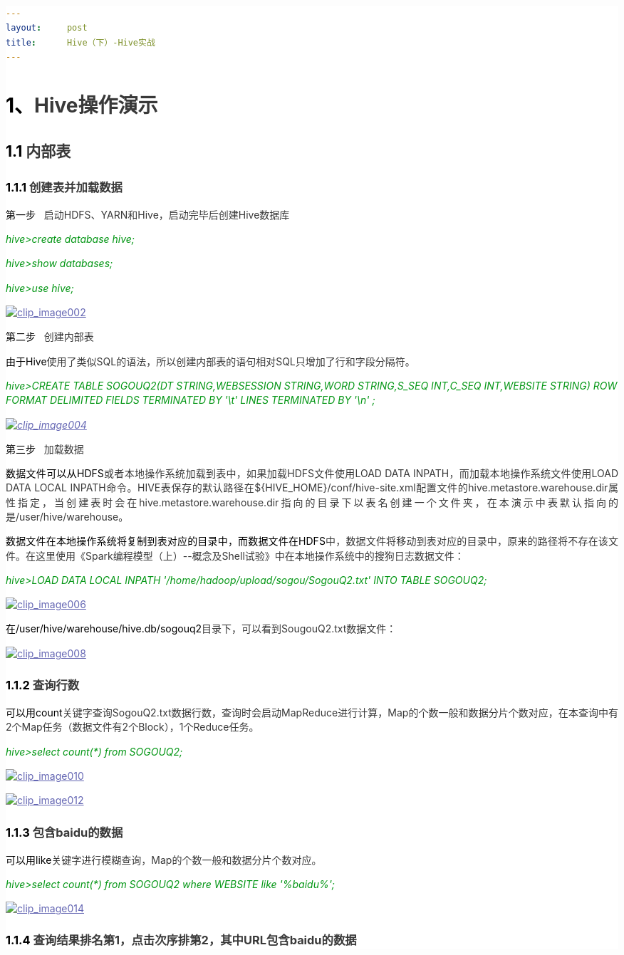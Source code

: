```yaml
---
layout:     post
title:      Hive（下）-Hive实战
---
```

<div id="article_content" class="article_content clearfix csdn-tracking-statistics" data-pid="blog" data-mod="popu_307" data-dsm="post">
								            <link rel="stylesheet" href="https://csdnimg.cn/release/phoenix/template/css/ck_htmledit_views-f76675cdea.css">
						<div class="htmledit_views" id="content_views">
                
<div id="cnblogs_post_body" style="color:rgb(57,57,57);">
<h1 align="justify"><span style="color:rgb(0,0,0);">1、</span>Hive操作演示</h1>
<h2 align="justify"><a name="_Toc425539317"></a><span style="color:rgb(0,0,0);">1.1</span> 内部表</h2>
<h3 align="justify"><a name="_Toc425539318"></a><span style="color:rgb(0,0,0);">1.1.1 </span>创建表并加载数据</h3>
<p align="justify"><span style="color:rgb(0,0,0);">第一步</span>   启动HDFS、YARN和Hive，启动完毕后创建Hive数据库</p>
<p align="left"><em><span style="color:rgb(4,150,21);">hive&gt;create database hive;</span></em></p>
<p align="left"><em><span style="color:rgb(4,150,21);">hive&gt;show databases;</span></em></p>
<p align="left"><em><span style="color:rgb(4,150,21);">hive&gt;use hive;</span></em></p>
<p align="justify"><a href="http://images0.cnblogs.com/blog/107289/201508/111634163018653.jpg" rel="nofollow" style="color:rgb(100,102,179);"><img title="clip_image002" src="http://images0.cnblogs.com/blog/107289/201508/111634185988752.jpg" alt="clip_image002" width="663" height="118" border="0"></a></p>
<p align="justify"><span style="color:rgb(0,0,0);">第二步</span>   创建内部表</p>
<p align="justify"><span style="color:rgb(0,0,0);">由于Hive</span>使用了类似SQL的语法，所以创建内部表的语句相对SQL只增加了行和字段分隔符。</p>
<p align="left"><em><span style="color:rgb(4,150,21);">hive&gt;CREATE TABLE SOGOUQ2(DT STRING,WEBSESSION STRING,WORD STRING,S_SEQ INT,C_SEQ INT,WEBSITE STRING) ROW FORMAT DELIMITED FIELDS TERMINATED BY '\t' LINES TERMINATED BY '\n' ;</span></em></p>
<p align="left"><em><a href="http://images0.cnblogs.com/blog/107289/201508/111634200351981.jpg" rel="nofollow" style="color:rgb(100,102,179);"><img title="clip_image004" src="http://images0.cnblogs.com/blog/107289/201508/111634228323993.jpg" alt="clip_image004" width="663" height="109" border="0"></a></em></p>
<p align="justify"><span style="color:rgb(0,0,0);">第三步</span>   加载数据</p>
<p align="justify"><span style="color:rgb(0,0,0);">数据文件可以从HDFS</span>或者本地操作系统加载到表中，如果加载HDFS文件使用LOAD DATA INPATH，而加载本地操作系统文件使用LOAD DATA LOCAL INPATH命令。HIVE表保存的默认路径在${HIVE_HOME}/conf/hive-site.xml配置文件的hive.metastore.warehouse.dir属性指定，当创建表时会在hive.metastore.warehouse.dir指向的目录下以表名创建一个文件夹，在本演示中表默认指向的是/user/hive/warehouse。</p>
<p align="justify"><span style="color:rgb(0,0,0);">数据文件在本地操作系统将复制到表对应的目录中，而数据文件在HDFS</span>中，数据文件将移动到表对应的目录中，原来的路径将不存在该文件。在这里使用《Spark编程模型（上）--概念及Shell试验》中在本地操作系统中的搜狗日志数据文件：</p>
<p align="left"><em><span style="color:rgb(4,150,21);">hive&gt;LOAD DATA LOCAL INPATH '/home/hadoop/upload/sogou/SogouQ2.txt' INTO TABLE SOGOUQ2;</span></em></p>
<p align="justify"><a href="http://images0.cnblogs.com/blog/107289/201508/111634278646889.jpg" rel="nofollow" style="color:rgb(100,102,179);"><img title="clip_image006" src="http://images0.cnblogs.com/blog/107289/201508/111634300676016.jpg" alt="clip_image006" width="663" height="99" border="0"></a></p>
<p align="justify"><span style="color:rgb(0,0,0);">在/user/hive/warehouse/hive.db/sogouq2</span>目录下，可以看到SougouQ2.txt数据文件：</p>
<p align="justify"><a href="http://images0.cnblogs.com/blog/107289/201508/111634327395300.jpg" rel="nofollow" style="color:rgb(100,102,179);"><img title="clip_image008" src="http://images0.cnblogs.com/blog/107289/201508/111634348324927.jpg" alt="clip_image008" width="663" height="178" border="0"></a></p>
<h3 align="justify"><a name="_Toc425539319"></a><span style="color:rgb(0,0,0);">1.1.2 </span>查询行数</h3>
<p align="justify"><span style="color:rgb(0,0,0);">可以用count</span>关键字查询SogouQ2.txt数据行数，查询时会启动MapReduce进行计算，Map的个数一般和数据分片个数对应，在本查询中有2个Map任务（数据文件有2个Block），1个Reduce任务。</p>
<p align="left"><em><span style="color:rgb(4,150,21);">hive&gt;select count(*) from SOGOUQ2;</span></em></p>
<p align="justify"><a href="http://images0.cnblogs.com/blog/107289/201508/111634446143505.jpg" rel="nofollow" style="color:rgb(100,102,179);"><img title="clip_image010" src="http://images0.cnblogs.com/blog/107289/201508/111634490354988.jpg" alt="clip_image010" width="663" height="299" border="0"></a></p>
<p align="justify"><a href="http://images0.cnblogs.com/blog/107289/201508/111634511298913.jpg" rel="nofollow" style="color:rgb(100,102,179);"><img title="clip_image012" src="http://images0.cnblogs.com/blog/107289/201508/111634545358041.jpg" alt="clip_image012" width="663" height="200" border="0"></a></p>
<h3 align="justify"><a name="_Toc425539320"></a><span style="color:rgb(0,0,0);">1.1.3 </span>包含baidu的数据</h3>
<p align="justify"><span style="color:rgb(0,0,0);">可以用like</span>关键字进行模糊查询，Map的个数一般和数据分片个数对应。</p>
<p align="left"><em><span style="color:rgb(4,150,21);">hive&gt;select count(*) from SOGOUQ2 where WEBSITE like '%baidu%';</span></em></p>
<p align="justify"><a href="http://images0.cnblogs.com/blog/107289/201508/111634595983693.jpg" rel="nofollow" style="color:rgb(100,102,179);"><img title="clip_image014" src="http://images0.cnblogs.com/blog/107289/201508/111635040982919.jpg" alt="clip_image014" width="663" height="297" border="0"></a></p>
<h3 align="justify"><a name="_Toc425539321"></a><span style="color:rgb(0,0,0);">1.1.4 </span>查询结果排名第1，点击次序排第2，其中URL包含baidu的数据</h3>